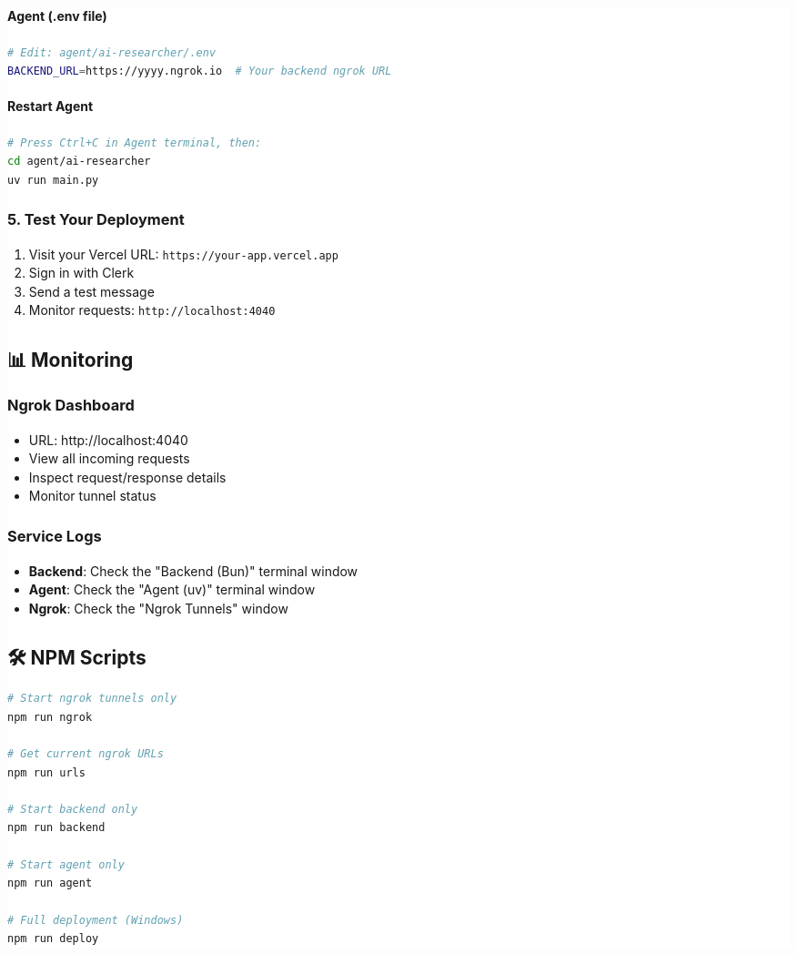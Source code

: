 #### Agent (.env file)
```bash
# Edit: agent/ai-researcher/.env
BACKEND_URL=https://yyyy.ngrok.io  # Your backend ngrok URL
```

#### Restart Agent
```bash
# Press Ctrl+C in Agent terminal, then:
cd agent/ai-researcher
uv run main.py
```

### 5. Test Your Deployment

1. Visit your Vercel URL: `https://your-app.vercel.app`
2. Sign in with Clerk
3. Send a test message
4. Monitor requests: `http://localhost:4040`

## 📊 Monitoring

### Ngrok Dashboard
- URL: http://localhost:4040
- View all incoming requests
- Inspect request/response details
- Monitor tunnel status

### Service Logs
- **Backend**: Check the "Backend (Bun)" terminal window
- **Agent**: Check the "Agent (uv)" terminal window
- **Ngrok**: Check the "Ngrok Tunnels" window

## 🛠️ NPM Scripts

```bash
# Start ngrok tunnels only
npm run ngrok

# Get current ngrok URLs
npm run urls

# Start backend only
npm run backend

# Start agent only
npm run agent

# Full deployment (Windows)
npm run deploy
```

